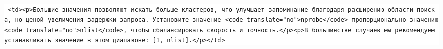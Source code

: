      <td><p>Большие значения позволяют искать больше кластеров, что улучшает запоминание благодаря расширению области поиска, но ценой увеличения задержки запроса. Установите значение <code translate="no">nprobe</code> пропорционально значению <code translate="no">nlist</code>, чтобы сбалансировать скорость и точность.</p><p>В большинстве случаев мы рекомендуем устанавливать значение в этом диапазоне: [1, nlist].</p></td>
   </tr>
</table>
